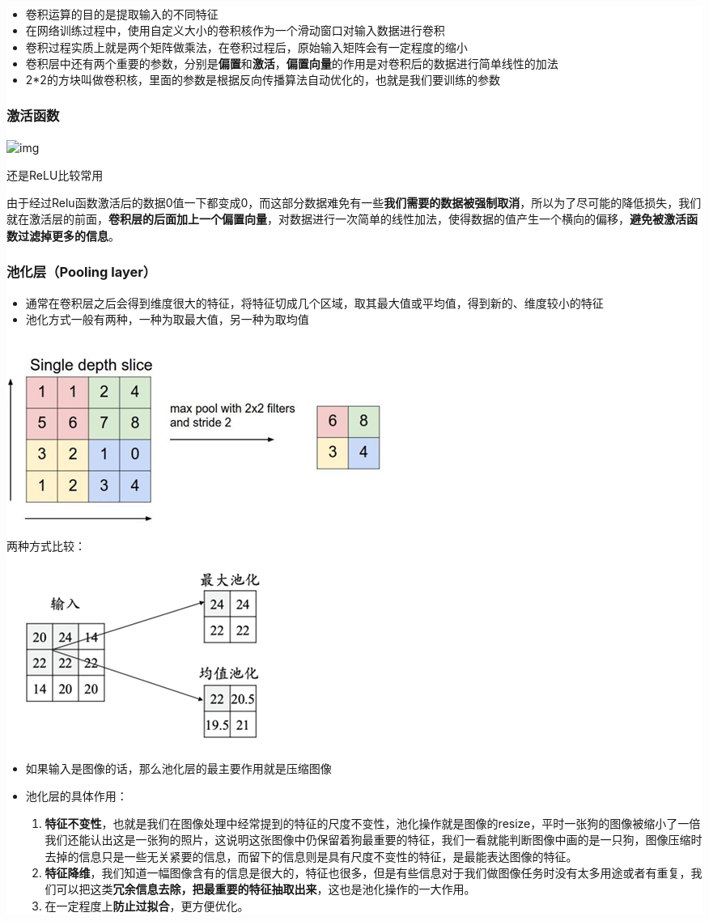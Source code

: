 - 卷积运算的目的是提取输入的不同特征
- 在网络训练过程中，使用自定义大小的卷积核作为一个滑动窗口对输入数据进行卷积
- 卷积过程实质上就是两个矩阵做乘法，在卷积过程后，原始输入矩阵会有一定程度的缩小
- 卷积层中还有两个重要的参数，分别是**偏置**和**激活**，**偏置向量**的作用是对卷积后的数据进行简单线性的加法
- 2*2的方块叫做卷积核，里面的参数是根据反向传播算法自动优化的，也就是我们要训练的参数

### 激活函数

![img](https://img-blog.csdnimg.cn/b7e7c3d7c6ff4c299c5356ca4a035e5f.png)

还是ReLU比较常用

由于经过Relu函数激活后的数据0值一下都变成0，而这部分数据难免有一些**我们需要的数据被强制取消**，所以为了尽可能的降低损失，我们就在激活层的前面，**卷积层的后面加上一个偏置向量**，对数据进行一次简单的线性加法，使得数据的值产生一个横向的偏移，**避免被激活函数过滤掉更多的信息**。

### 池化层（Pooling layer）

- 通常在卷积层之后会得到维度很大的特征，将特征切成几个区域，取其最大值或平均值，得到新的、维度较小的特征
- 池化方式一般有两种，一种为取最大值，另一种为取均值

![img](img/cnn_pool_max.png)

两种方式比较：

![img](img/cnn_pool_cmp.png)

- 如果输入是图像的话，那么池化层的最主要作用就是压缩图像

- 池化层的具体作用：
  1. **特征不变性**，也就是我们在图像处理中经常提到的特征的尺度不变性，池化操作就是图像的resize，平时一张狗的图像被缩小了一倍我们还能认出这是一张狗的照片，这说明这张图像中仍保留着狗最重要的特征，我们一看就能判断图像中画的是一只狗，图像压缩时去掉的信息只是一些无关紧要的信息，而留下的信息则是具有尺度不变性的特征，是最能表达图像的特征。
  2. **特征降维**，我们知道一幅图像含有的信息是很大的，特征也很多，但是有些信息对于我们做图像任务时没有太多用途或者有重复，我们可以把这类**冗余信息去除，把最重要的特征抽取出来**，这也是池化操作的一大作用。
  3. 在一定程度上**防止过拟合**，更方便优化。

